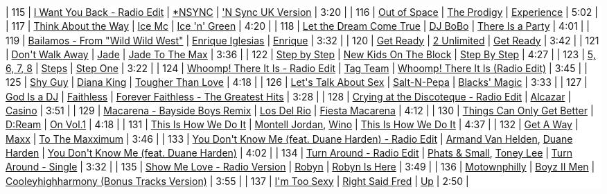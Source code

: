 | 115 | [I Want You Back \- Radio Edit](https://open.spotify.com/track/221LRlPHPuevgE1tuUlof9) | [\*NSYNC](https://open.spotify.com/artist/6Ff53KvcvAj5U7Z1vojB5o) | ['N Sync UK Version](https://open.spotify.com/album/7K5qlneuWF1CcY6ERzwkLB) | 3:20 |
| 116 | [Out of Space](https://open.spotify.com/track/6cYJBIE9FC1QAoPw5EhdLA) | [The Prodigy](https://open.spotify.com/artist/4k1ELeJKT1ISyDv8JivPpB) | [Experience](https://open.spotify.com/album/7uSC6NXKlE3zGo0mu8Ik5r) | 5:02 |
| 117 | [Think About the Way](https://open.spotify.com/track/2foOeJLKSvepjHEkb4NR8N) | [Ice Mc](https://open.spotify.com/artist/5wlyJXaam6QmyDn8qBLZx8) | [Ice 'n' Green](https://open.spotify.com/album/3fSQDORWIQuhjPWZOptkML) | 4:20 |
| 118 | [Let the Dream Come True](https://open.spotify.com/track/1ZMrT3IGGyTCvZg4Ijuxzs) | [DJ BoBo](https://open.spotify.com/artist/14dmbYen0AciYxu5n4Fkpd) | [There Is a Party](https://open.spotify.com/album/4pjPDN9F3qcR4Mug9VAPii) | 4:01 |
| 119 | [Bailamos \- From "Wild Wild West"](https://open.spotify.com/track/1ySwd43oWXbrytN2BD0Mhb) | [Enrique Iglesias](https://open.spotify.com/artist/7qG3b048QCHVRO5Pv1T5lw) | [Enrique](https://open.spotify.com/album/2ENVytJO885v5c1AW2Qjci) | 3:32 |
| 120 | [Get Ready](https://open.spotify.com/track/4tvOVmc2jorV20Z2hFDtDg) | [2 Unlimited](https://open.spotify.com/artist/18JD8DVlD1fakDAw7E9LFC) | [Get Ready](https://open.spotify.com/album/6NhL15fEltVRFpld3hvaWV) | 3:42 |
| 121 | [Don't Walk Away](https://open.spotify.com/track/7tsRp7QKUBp6hc9bth0h7x) | [Jade](https://open.spotify.com/artist/7ypgj95aGInvJMJbMv78wB) | [Jade To The Max](https://open.spotify.com/album/2EwwOSHl7oOX1vyjQBx4Zc) | 3:36 |
| 122 | [Step by Step](https://open.spotify.com/track/6J6RWKCPN5RFKHUKEUFjxS) | [New Kids On The Block](https://open.spotify.com/artist/55qiaow2sDYtjqu1mwRua6) | [Step By Step](https://open.spotify.com/album/4dCdnfD0shXGuHtyTOtx8q) | 4:27 |
| 123 | [5, 6, 7, 8](https://open.spotify.com/track/3oWZwdnnwsCwMukQbPsEiy) | [Steps](https://open.spotify.com/artist/17UkABEasVRlCcIFZ3wHb7) | [Step One](https://open.spotify.com/album/0LLP9HeDd489SxAGAaRYIq) | 3:22 |
| 124 | [Whoomp! There It Is \- Radio Edit](https://open.spotify.com/track/3oWXoSkjdbTlQlteizN7Hb) | [Tag Team](https://open.spotify.com/artist/3NfJ6VPVz0lf3jWy5F1N7g) | [Whoomp! There It Is \(Radio Edit\)](https://open.spotify.com/album/4XHoIt7yz57IiEOApotVMw) | 3:45 |
| 125 | [Shy Guy](https://open.spotify.com/track/3ldG6XCLDXxWg1N6XhrSKo) | [Diana King](https://open.spotify.com/artist/221iMiF62DFPnVuCLJakP1) | [Tougher Than Love](https://open.spotify.com/album/5lwkQjfbO515jO9jwfzs6b) | 4:18 |
| 126 | [Let's Talk About Sex](https://open.spotify.com/track/6hTBP6QLwJdxbKyLlLXrGo) | [Salt\-N\-Pepa](https://open.spotify.com/artist/7wqtxqI3eo7Gn1P7SpP6cQ) | [Blacks' Magic](https://open.spotify.com/album/4iCiqnufcdAdTyKrkKGwqR) | 3:33 |
| 127 | [God Is a DJ](https://open.spotify.com/track/1pUFYb9peWkK8m1WCKNRjp) | [Faithless](https://open.spotify.com/artist/5T4UKHhr4HGIC0VzdZQtAE) | [Forever Faithless \- The Greatest Hits](https://open.spotify.com/album/2Vcq2BbEjHFdfodZ8hlcZL) | 3:28 |
| 128 | [Crying at the Discoteque \- Radio Edit](https://open.spotify.com/track/7gQAFGUyHPcY0cQNPsjMf0) | [Alcazar](https://open.spotify.com/artist/5HnkAAaf0MCIxMWzsJNrdg) | [Casino](https://open.spotify.com/album/5FWRzWPvOHCxOoo0ibUfI5) | 3:51 |
| 129 | [Macarena \- Bayside Boys Remix](https://open.spotify.com/track/7obdw7ZGr6l1GqSBkFiY11) | [Los Del Rio](https://open.spotify.com/artist/2JXn03fudjyRkQ1Ye9f5rk) | [Fiesta Macarena](https://open.spotify.com/album/6yPJmxBhq3zxj9gfTddfyU) | 4:12 |
| 130 | [Things Can Only Get Better](https://open.spotify.com/track/5HmwYfynpGAjgrj4bp9eMy) | [D:Ream](https://open.spotify.com/artist/2dCQKsTjB762AhtIACbAQA) | [On Vol.1](https://open.spotify.com/album/1xo1nQrV2vHnZB3CSkcaIj) | 4:18 |
| 131 | [This Is How We Do It](https://open.spotify.com/track/1poBO3pO6fkqPYG6n8J5cX) | [Montell Jordan](https://open.spotify.com/artist/0iVrCROxeyon7MZUW3MfzT), [Wino](https://open.spotify.com/artist/2UEm3mXEPGyxeWQJYc8WSx) | [This Is How We Do It](https://open.spotify.com/album/6VTrm81s50qmidaYI6EjiQ) | 4:37 |
| 132 | [Get A Way](https://open.spotify.com/track/71Cid4UeolaHRzdbmMDAVb) | [Maxx](https://open.spotify.com/artist/6zkbUEItDv8gNXeO5WkkNX) | [To The Maxximum](https://open.spotify.com/album/0DtX7zwNKLUtDWpDFHRVsG) | 3:46 |
| 133 | [You Don't Know Me \(feat\. Duane Harden\) \- Radio Edit](https://open.spotify.com/track/7BpyfQEmvi0sUmOq29plEE) | [Armand Van Helden](https://open.spotify.com/artist/3cQA9WH8liZfeja1DxcDYE), [Duane Harden](https://open.spotify.com/artist/6t8VAB5OTHKxi4p1I5aqn0) | [You Don't Know Me \(feat\. Duane Harden\)](https://open.spotify.com/album/62vJ3t4nZ50SigVCT6TUwb) | 4:02 |
| 134 | [Turn Around \- Radio Edit](https://open.spotify.com/track/2nx86MrPkXWQctveAEFJBf) | [Phats & Small](https://open.spotify.com/artist/4WLGcWrkSExCqILxDk7ol6), [Toney Lee](https://open.spotify.com/artist/1bqxl4NUclRsHX98Z3bn2v) | [Turn Around \- Single](https://open.spotify.com/album/0ekbBXoxN1AsU6dMJxpyzJ) | 3:32 |
| 135 | [Show Me Love \- Radio Version](https://open.spotify.com/track/6SluaPiV04KOaRTOIScoff) | [Robyn](https://open.spotify.com/artist/6UE7nl9mha6s8z0wFQFIZ2) | [Robyn Is Here](https://open.spotify.com/album/5OvepfQiCFMCzML6fTgrBW) | 3:49 |
| 136 | [Motownphilly](https://open.spotify.com/track/4LxIGAVfcQIw0zAQRyFhU8) | [Boyz II Men](https://open.spotify.com/artist/6O74knDqdv3XaWtkII7Xjp) | [Cooleyhighharmony \(Bonus Tracks Version\)](https://open.spotify.com/album/3jknvlUSe6D9Oyn2E3JBLO) | 3:55 |
| 137 | [I'm Too Sexy](https://open.spotify.com/track/2WElktskrNJEwgpp5Vouxk) | [Right Said Fred](https://open.spotify.com/artist/15ajdFAi5bjj5pS9laBfBL) | [Up](https://open.spotify.com/album/1qgGxfnTXeBOkBNnLzDi36) | 2:50 |